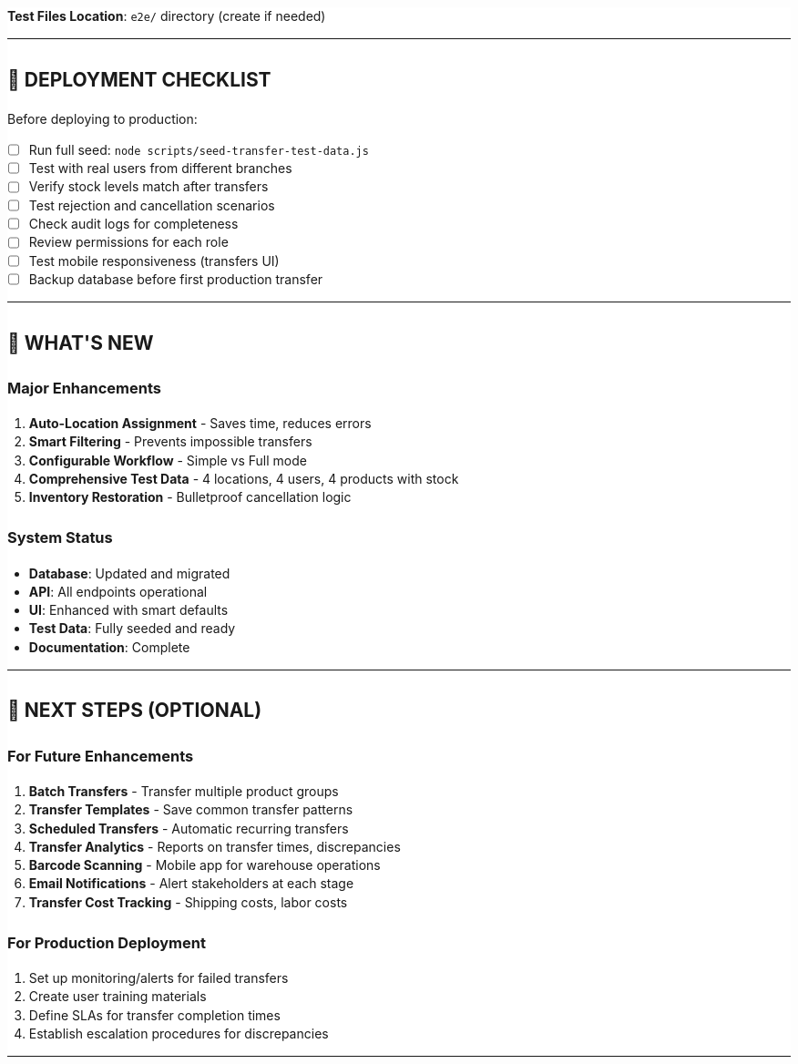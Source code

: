 **Test Files Location**: `e2e/` directory (create if needed)

---

## 🚀 DEPLOYMENT CHECKLIST

Before deploying to production:

- [ ] Run full seed: `node scripts/seed-transfer-test-data.js`
- [ ] Test with real users from different branches
- [ ] Verify stock levels match after transfers
- [ ] Test rejection and cancellation scenarios
- [ ] Check audit logs for completeness
- [ ] Review permissions for each role
- [ ] Test mobile responsiveness (transfers UI)
- [ ] Backup database before first production transfer

---

## 🎉 WHAT'S NEW

### Major Enhancements
1. **Auto-Location Assignment** - Saves time, reduces errors
2. **Smart Filtering** - Prevents impossible transfers
3. **Configurable Workflow** - Simple vs Full mode
4. **Comprehensive Test Data** - 4 locations, 4 users, 4 products with stock
5. **Inventory Restoration** - Bulletproof cancellation logic

### System Status
- **Database**: Updated and migrated
- **API**: All endpoints operational
- **UI**: Enhanced with smart defaults
- **Test Data**: Fully seeded and ready
- **Documentation**: Complete

---

## 📝 NEXT STEPS (OPTIONAL)

### For Future Enhancements
1. **Batch Transfers** - Transfer multiple product groups
2. **Transfer Templates** - Save common transfer patterns
3. **Scheduled Transfers** - Automatic recurring transfers
4. **Transfer Analytics** - Reports on transfer times, discrepancies
5. **Barcode Scanning** - Mobile app for warehouse operations
6. **Email Notifications** - Alert stakeholders at each stage
7. **Transfer Cost Tracking** - Shipping costs, labor costs

### For Production Deployment
1. Set up monitoring/alerts for failed transfers
2. Create user training materials
3. Define SLAs for transfer completion times
4. Establish escalation procedures for discrepancies

---